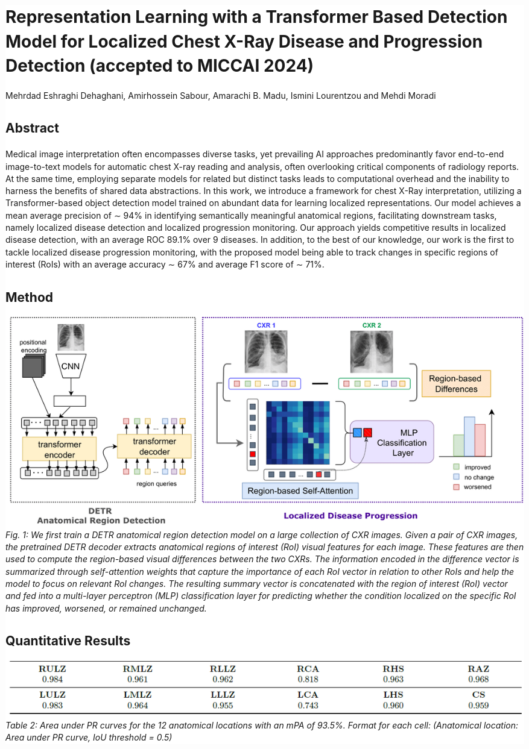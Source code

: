# Representation Learning with a Transformer Based Detection Model for Localized Chest X-Ray Disease and Progression Detection (accepted to MICCAI 2024)

Mehrdad Eshraghi Dehaghani, Amirhossein Sabour, Amarachi B. Madu, Ismini Lourentzou and Mehdi Moradi
## Abstract

Medical image interpretation often encompasses diverse tasks, yet prevailing AI approaches predominantly favor end-to-end image-to-text models for automatic chest X-ray reading and analysis, often overlooking critical components of radiology reports. At the same time, employing separate models for related but distinct tasks leads to computational overhead and the inability to harness the benefits of shared data abstractions. In this work, we introduce a framework for chest X-Ray interpretation, utilizing a Transformer-based object detection model trained on abundant data for learning localized representations. Our model achieves a mean average precision of  ∼  94% in identifying semantically meaningful anatomical regions, facilitating downstream tasks, namely localized disease detection and localized progression monitoring. Our approach yields competitive results in localized disease detection, with an average ROC 89.1% over 9 diseases. In addition, to the best of our knowledge, our work is the first to tackle localized disease progression monitoring, with the proposed model being able to track changes in specific regions of interest (RoIs) with an average accuracy  ∼  67% and average F1 score of  ∼  71%.

## Method

![image info](./figures/overview.png) *Fig. 1: We first train a DETR anatomical region detection model on a large collection of CXR images. Given a pair of CXR images, the pretrained DETR decoder extracts anatomical regions of interest (RoI) visual features for each image. These features are then used to compute the region-based visual differences between the two CXRs. The information encoded in the difference vector is summarized through self-attention weights that capture the importance of each RoI vector in relation to other RoIs and help the model to focus on relevant RoI changes. The resulting summary vector is concatenated with the region of interest (RoI) vector and fed into a multi-layer perceptron (MLP) classification layer for predicting whether the condition localized on the specific RoI has improved, worsened, or remained unchanged.*

## Quantitative Results

![image info](./figures/representation_learning.png) *Table 2: Area under PR curves for the 12 anatomical locations with an mPA of 93.5\%. Format for each cell: (Anatomical location: Area under PR curve, IoU threshold = 0.5)*
